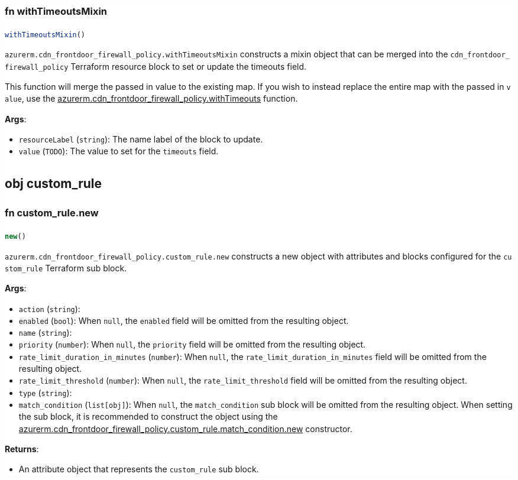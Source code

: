 
### fn withTimeoutsMixin

```ts
withTimeoutsMixin()
```

`azurerm.cdn_frontdoor_firewall_policy.withTimeoutsMixin` constructs a mixin object that can be merged into the `cdn_frontdoor_firewall_policy`
Terraform resource block to set or update the timeouts field.

This function will merge the passed in value to the existing map. If you wish
to instead replace the entire map with the passed in `value`, use the [azurerm.cdn_frontdoor_firewall_policy.withTimeouts](TODO)
function.


**Args**:
  - `resourceLabel` (`string`): The name label of the block to update.
  - `value` (`TODO`): The value to set for the `timeouts` field.


## obj custom_rule



### fn custom_rule.new

```ts
new()
```


`azurerm.cdn_frontdoor_firewall_policy.custom_rule.new` constructs a new object with attributes and blocks configured for the `custom_rule`
Terraform sub block.



**Args**:
  - `action` (`string`): 
  - `enabled` (`bool`):  When `null`, the `enabled` field will be omitted from the resulting object.
  - `name` (`string`): 
  - `priority` (`number`):  When `null`, the `priority` field will be omitted from the resulting object.
  - `rate_limit_duration_in_minutes` (`number`):  When `null`, the `rate_limit_duration_in_minutes` field will be omitted from the resulting object.
  - `rate_limit_threshold` (`number`):  When `null`, the `rate_limit_threshold` field will be omitted from the resulting object.
  - `type` (`string`): 
  - `match_condition` (`list[obj]`):  When `null`, the `match_condition` sub block will be omitted from the resulting object. When setting the sub block, it is recommended to construct the object using the [azurerm.cdn_frontdoor_firewall_policy.custom_rule.match_condition.new](#fn-customrulematchconditionnew) constructor.

**Returns**:
  - An attribute object that represents the `custom_rule` sub block.
